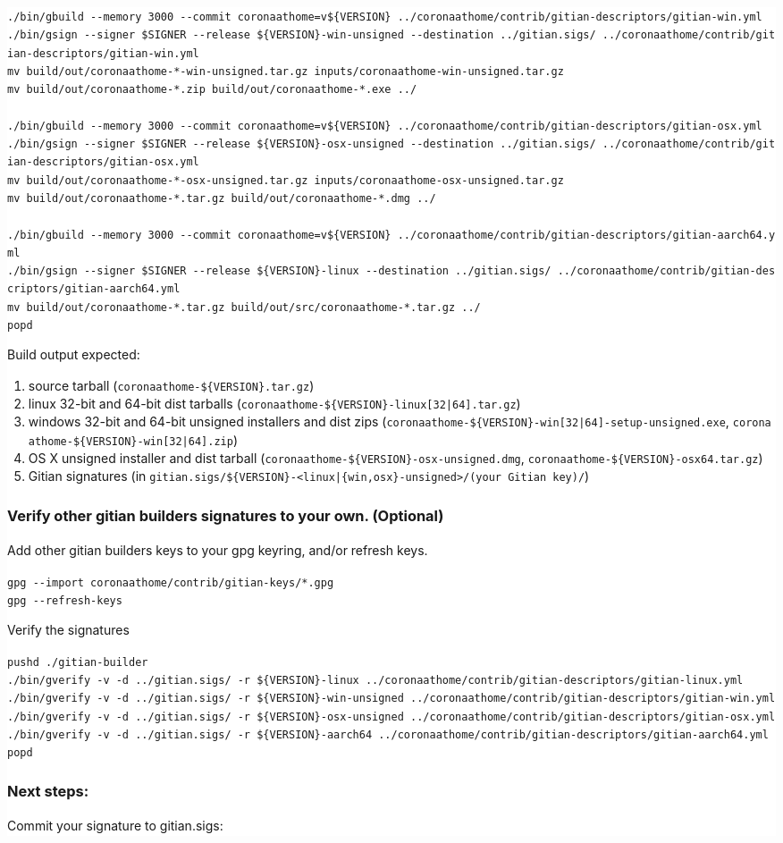     ./bin/gbuild --memory 3000 --commit coronaathome=v${VERSION} ../coronaathome/contrib/gitian-descriptors/gitian-win.yml
    ./bin/gsign --signer $SIGNER --release ${VERSION}-win-unsigned --destination ../gitian.sigs/ ../coronaathome/contrib/gitian-descriptors/gitian-win.yml
    mv build/out/coronaathome-*-win-unsigned.tar.gz inputs/coronaathome-win-unsigned.tar.gz
    mv build/out/coronaathome-*.zip build/out/coronaathome-*.exe ../

    ./bin/gbuild --memory 3000 --commit coronaathome=v${VERSION} ../coronaathome/contrib/gitian-descriptors/gitian-osx.yml
    ./bin/gsign --signer $SIGNER --release ${VERSION}-osx-unsigned --destination ../gitian.sigs/ ../coronaathome/contrib/gitian-descriptors/gitian-osx.yml
    mv build/out/coronaathome-*-osx-unsigned.tar.gz inputs/coronaathome-osx-unsigned.tar.gz
    mv build/out/coronaathome-*.tar.gz build/out/coronaathome-*.dmg ../

    ./bin/gbuild --memory 3000 --commit coronaathome=v${VERSION} ../coronaathome/contrib/gitian-descriptors/gitian-aarch64.yml
    ./bin/gsign --signer $SIGNER --release ${VERSION}-linux --destination ../gitian.sigs/ ../coronaathome/contrib/gitian-descriptors/gitian-aarch64.yml
    mv build/out/coronaathome-*.tar.gz build/out/src/coronaathome-*.tar.gz ../
    popd

Build output expected:

  1. source tarball (`coronaathome-${VERSION}.tar.gz`)
  2. linux 32-bit and 64-bit dist tarballs (`coronaathome-${VERSION}-linux[32|64].tar.gz`)
  3. windows 32-bit and 64-bit unsigned installers and dist zips (`coronaathome-${VERSION}-win[32|64]-setup-unsigned.exe`, `coronaathome-${VERSION}-win[32|64].zip`)
  4. OS X unsigned installer and dist tarball (`coronaathome-${VERSION}-osx-unsigned.dmg`, `coronaathome-${VERSION}-osx64.tar.gz`)
  5. Gitian signatures (in `gitian.sigs/${VERSION}-<linux|{win,osx}-unsigned>/(your Gitian key)/`)

### Verify other gitian builders signatures to your own. (Optional)

Add other gitian builders keys to your gpg keyring, and/or refresh keys.

    gpg --import coronaathome/contrib/gitian-keys/*.gpg
    gpg --refresh-keys

Verify the signatures

    pushd ./gitian-builder
    ./bin/gverify -v -d ../gitian.sigs/ -r ${VERSION}-linux ../coronaathome/contrib/gitian-descriptors/gitian-linux.yml
    ./bin/gverify -v -d ../gitian.sigs/ -r ${VERSION}-win-unsigned ../coronaathome/contrib/gitian-descriptors/gitian-win.yml
    ./bin/gverify -v -d ../gitian.sigs/ -r ${VERSION}-osx-unsigned ../coronaathome/contrib/gitian-descriptors/gitian-osx.yml
    ./bin/gverify -v -d ../gitian.sigs/ -r ${VERSION}-aarch64 ../coronaathome/contrib/gitian-descriptors/gitian-aarch64.yml
    popd

### Next steps:

Commit your signature to gitian.sigs:
